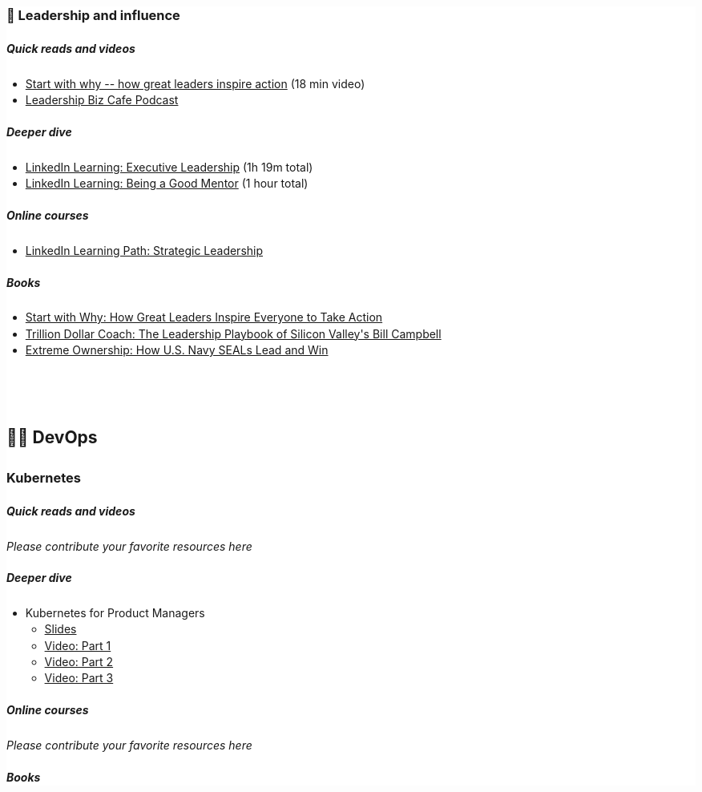 ### 🤝 Leadership and influence

##### Quick reads and videos

- [Start with why -- how great leaders inspire action](https://www.youtube.com/watch?v=u4ZoJKF_VuA) (18 min video)
- [Leadership Biz Cafe Podcast](https://www.tanveernaseer.com/lbc/)

##### Deeper dive

- [LinkedIn Learning: Executive Leadership](https://www.linkedin.com/learning/executive-leadership/take-action-to-lead) (1h 19m total)
- [LinkedIn Learning: Being a Good Mentor](https://www.linkedin.com/learning/being-a-good-mentor/) (1 hour total)

##### Online courses 

- [LinkedIn Learning Path: Strategic Leadership](https://www.linkedin.com/learning/paths/develop-your-strategic-planning-skills)

##### Books

- [Start with Why: How Great Leaders Inspire Everyone to Take Action](https://www.amazon.com/Start-Why-Leaders-Inspire-Everyone/dp/1591846447)
- [Trillion Dollar Coach: The Leadership Playbook of Silicon Valley's Bill Campbell](https://www.amazon.com/Trillion-Dollar-Coach-Leadership-Playbook/dp/0062839268)
- [Extreme Ownership: How U.S. Navy SEALs Lead and Win](https://www.amazon.com/Extreme-Ownership-U-S-Navy-SEALs/dp/1250067057)

<br>
<br>

## <a id="team-management"></a> 🧑‍💻 DevOps

### Kubernetes 

##### Quick reads and videos

_Please contribute your favorite resources here_

##### Deeper dive

- Kubernetes for Product Managers 
   - [Slides](https://docs.google.com/presentation/d/1rUlyq25xrULVdCYqW_TF-1L0fP1hpzqDxA7ciupc9is/edit#slide=id.p) 
   - [Video: Part 1](https://youtu.be/WboRFl5Ebdk)
   - [Video: Part 2](https://youtu.be/9aC1EZF_zy4)
   - [Video: Part 3](https://youtu.be/uye3PhRhXr4)

##### Online courses 

_Please contribute your favorite resources here_

##### Books
